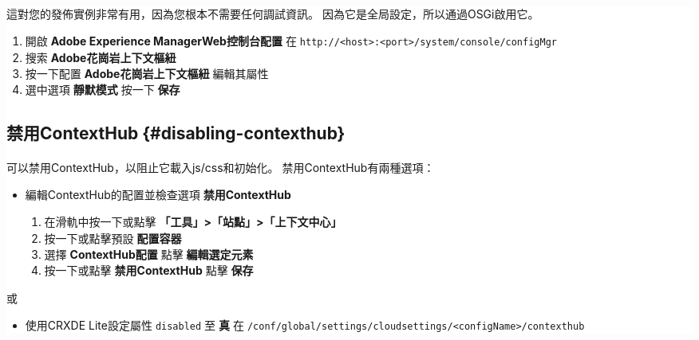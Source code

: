 這對您的發佈實例非常有用，因為您根本不需要任何調試資訊。 因為它是全局設定，所以通過OSGi啟用它。

1. 開啟 **Adobe Experience ManagerWeb控制台配置** 在 `http://<host>:<port>/system/console/configMgr`
1. 搜索 **Adobe花崗岩上下文樞紐**
1. 按一下配置 **Adobe花崗岩上下文樞紐** 編輯其屬性
1. 選中選項 **靜默模式** 按一下 **保存**

## 禁用ContextHub {#disabling-contexthub}

可以禁用ContextHub，以阻止它載入js/css和初始化。 禁用ContextHub有兩種選項：

* 編輯ContextHub的配置並檢查選項 **禁用ContextHub**

   1. 在滑軌中按一下或點擊 **「工具」>「站點」>「上下文中心」**
   1. 按一下或點擊預設 **配置容器**
   1. 選擇 **ContextHub配置** 點擊 **編輯選定元素**
   1. 按一下或點擊 **禁用ContextHub** 點擊 **保存**

或

* 使用CRXDE Lite設定屬性 `disabled` 至 **真** 在 `/conf/global/settings/cloudsettings/<configName>/contexthub`
